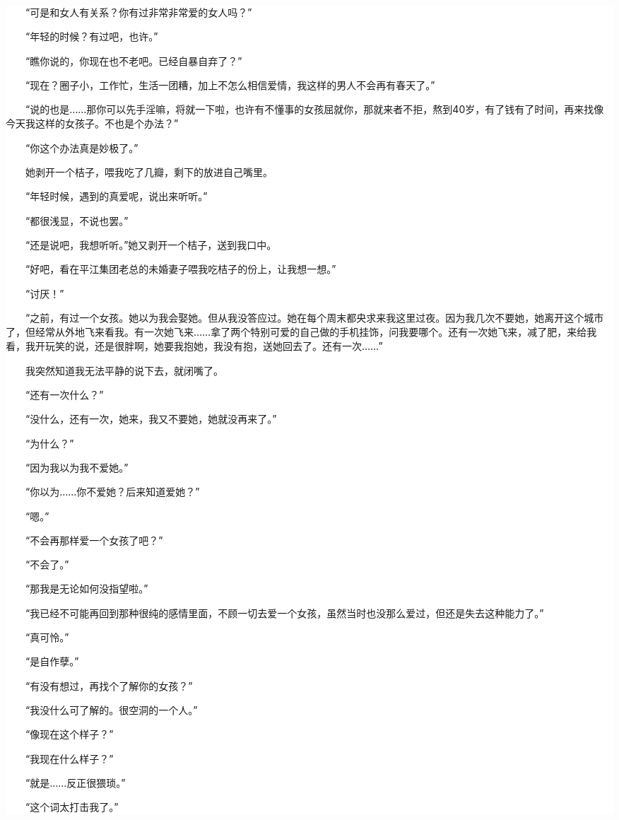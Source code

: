 　　“可是和女人有关系？你有过非常非常爱的女人吗？”

　　“年轻的时候？有过吧，也许。”

　　“瞧你说的，你现在也不老吧。已经自暴自弃了？”

　　“现在？圈子小，工作忙，生活一团糟，加上不怎么相信爱情，我这样的男人不会再有春天了。”

　　“说的也是……那你可以先手淫嘛，将就一下啦，也许有不懂事的女孩屈就你，那就来者不拒，熬到40岁，有了钱有了时间，再来找像今天我这样的女孩子。不也是个办法？”

　　“你这个办法真是妙极了。”

　　她剥开一个桔子，喂我吃了几瓣，剩下的放进自己嘴里。

　　“年轻时候，遇到的真爱呢，说出来听听。”

　　“都很浅显，不说也罢。”

　　“还是说吧，我想听听。”她又剥开一个桔子，送到我口中。

　　“好吧，看在平江集团老总的未婚妻子喂我吃桔子的份上，让我想一想。”

　　“讨厌！”

　　“之前，有过一个女孩。她以为我会娶她。但从我没答应过。她在每个周末都央求来我这里过夜。因为我几次不要她，她离开这个城市了，但经常从外地飞来看我。有一次她飞来……拿了两个特别可爱的自己做的手机挂饰，问我要哪个。还有一次她飞来，减了肥，来给我看，我开玩笑的说，还是很胖啊，她要我抱她，我没有抱，送她回去了。还有一次……”

　　我突然知道我无法平静的说下去，就闭嘴了。

　　“还有一次什么？”

　　“没什么，还有一次，她来，我又不要她，她就没再来了。”

　　“为什么？”

　　“因为我以为我不爱她。”

　　“你以为……你不爱她？后来知道爱她？”

　　“嗯。”

　　“不会再那样爱一个女孩了吧？”

　　“不会了。”

　　“那我是无论如何没指望啦。”

　　“我已经不可能再回到那种很纯的感情里面，不顾一切去爱一个女孩，虽然当时也没那么爱过，但还是失去这种能力了。”

　　“真可怜。”

　　“是自作孽。”

　　“有没有想过，再找个了解你的女孩？”

　　“我没什么可了解的。很空洞的一个人。”

　　“像现在这个样子？”

　　“我现在什么样子？”

　　“就是……反正很猥琐。”

　　“这个词太打击我了。”
